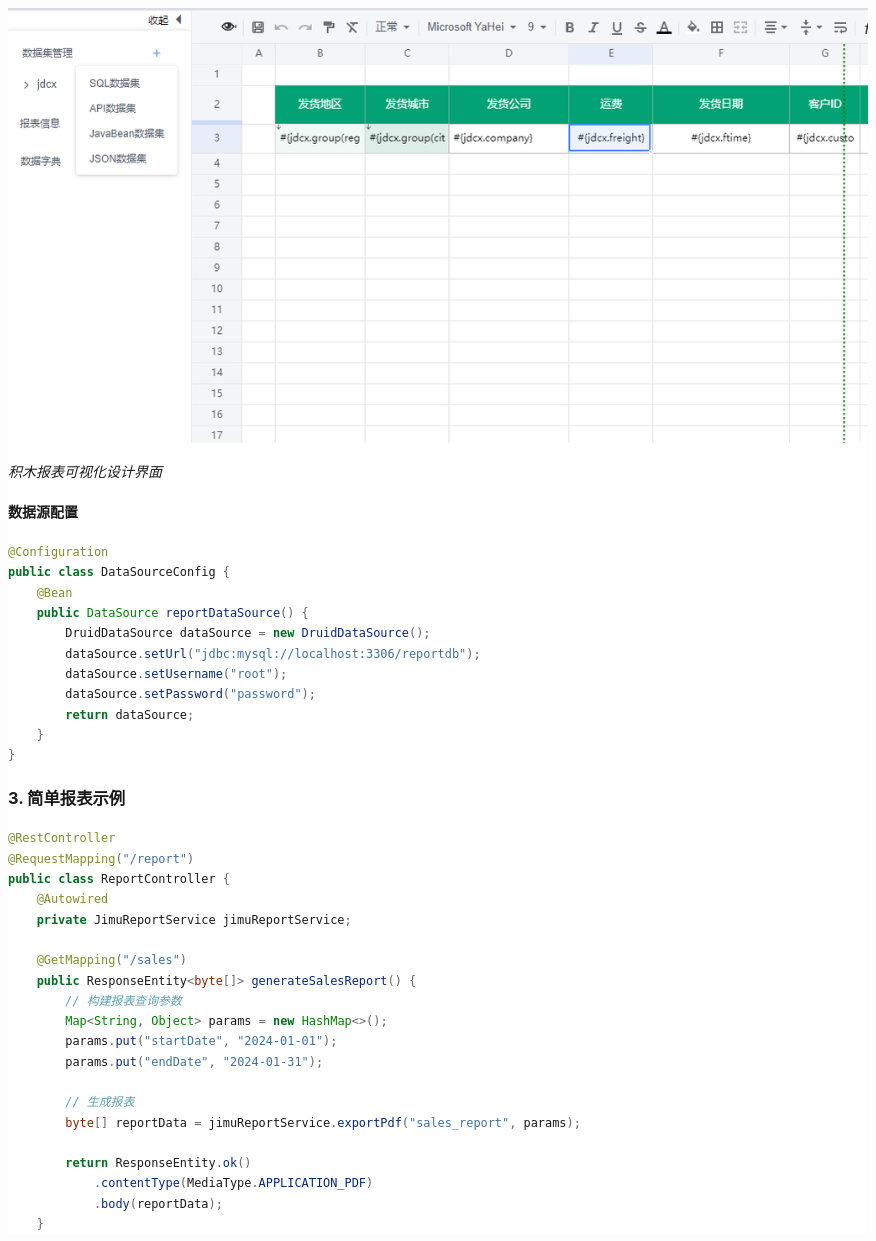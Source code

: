 ![积木报表设计界面](/assets/images/posts/2024-01-31-jimureport-tutorial/jimureport-design.png)

*积木报表可视化设计界面*

#### 数据源配置

```java
@Configuration
public class DataSourceConfig {
    @Bean
    public DataSource reportDataSource() {
        DruidDataSource dataSource = new DruidDataSource();
        dataSource.setUrl("jdbc:mysql://localhost:3306/reportdb");
        dataSource.setUsername("root");
        dataSource.setPassword("password");
        return dataSource;
    }
}
```

### 3. 简单报表示例

```java
@RestController
@RequestMapping("/report")
public class ReportController {
    @Autowired
    private JimuReportService jimuReportService;

    @GetMapping("/sales")
    public ResponseEntity<byte[]> generateSalesReport() {
        // 构建报表查询参数
        Map<String, Object> params = new HashMap<>();
        params.put("startDate", "2024-01-01");
        params.put("endDate", "2024-01-31");

        // 生成报表
        byte[] reportData = jimuReportService.exportPdf("sales_report", params);
        
        return ResponseEntity.ok()
            .contentType(MediaType.APPLICATION_PDF)
            .body(reportData);
    }
```